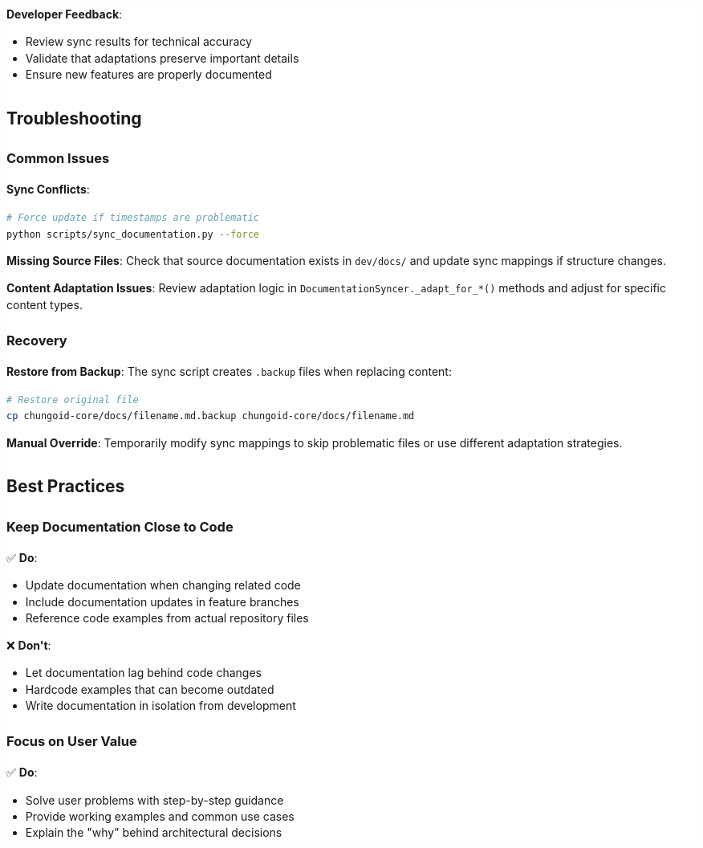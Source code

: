 **Developer Feedback**:
- Review sync results for technical accuracy
- Validate that adaptations preserve important details
- Ensure new features are properly documented

## Troubleshooting

### Common Issues

**Sync Conflicts**:
```bash
# Force update if timestamps are problematic
python scripts/sync_documentation.py --force
```

**Missing Source Files**:
Check that source documentation exists in `dev/docs/` and update sync mappings if structure changes.

**Content Adaptation Issues**:
Review adaptation logic in `DocumentationSyncer._adapt_for_*()` methods and adjust for specific content types.

### Recovery

**Restore from Backup**:
The sync script creates `.backup` files when replacing content:
```bash
# Restore original file
cp chungoid-core/docs/filename.md.backup chungoid-core/docs/filename.md
```

**Manual Override**:
Temporarily modify sync mappings to skip problematic files or use different adaptation strategies.

## Best Practices

### Keep Documentation Close to Code

✅ **Do**:
- Update documentation when changing related code
- Include documentation updates in feature branches
- Reference code examples from actual repository files

❌ **Don't**:
- Let documentation lag behind code changes
- Hardcode examples that can become outdated
- Write documentation in isolation from development

### Focus on User Value

✅ **Do**:
- Solve user problems with step-by-step guidance
- Provide working examples and common use cases
- Explain the "why" behind architectural decisions

